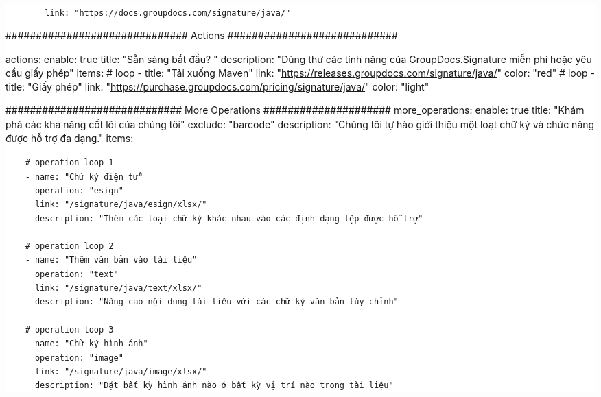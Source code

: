             link: "https://docs.groupdocs.com/signature/java/"
            

            


############################## Actions ############################

actions:
  enable: true
  title: "Sẵn sàng bắt đầu? "
  description: "Dùng thử các tính năng của GroupDocs.Signature miễn phí hoặc yêu cầu giấy phép"
  items:
    #  loop
    - title: "Tải xuống Maven"
      link: "https://releases.groupdocs.com/signature/java/"
      color: "red"
        #  loop
    - title: "Giấy phép"
      link: "https://purchase.groupdocs.com/pricing/signature/java/"
      color: "light"


############################# More Operations #####################
more_operations:
    enable: true
    title: "Khám phá các khả năng cốt lõi của chúng tôi"
    exclude: "barcode"
    description: "Chúng tôi tự hào giới thiệu một loạt chữ ký và chức năng được hỗ trợ đa dạng."
    items: 
          
        # operation loop 1
        - name: "Chữ ký điện tử"
          operation: "esign"
          link: "/signature/java/esign/xlsx/"
          description: "Thêm các loại chữ ký khác nhau vào các định dạng tệp được hỗ trợ"

        # operation loop 2
        - name: "Thêm văn bản vào tài liệu"
          operation: "text"
          link: "/signature/java/text/xlsx/"
          description: "Nâng cao nội dung tài liệu với các chữ ký văn bản tùy chỉnh"

        # operation loop 3
        - name: "Chữ ký hình ảnh"
          operation: "image"
          link: "/signature/java/image/xlsx/"
          description: "Đặt bất kỳ hình ảnh nào ở bất kỳ vị trí nào trong tài liệu"
